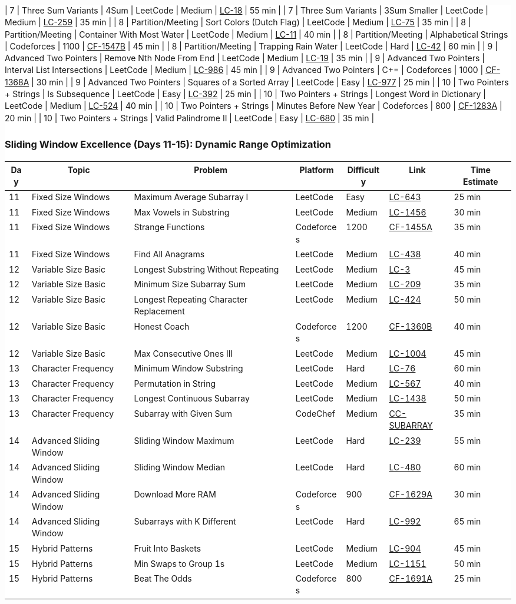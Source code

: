 | 7 | Three Sum Variants | 4Sum | LeetCode | Medium | [LC-18](https://leetcode.com/problems/4sum/) | 55 min |
| 7 | Three Sum Variants | 3Sum Smaller | LeetCode | Medium | [LC-259](https://leetcode.com/problems/3sum-smaller/) | 35 min |
| 8 | Partition/Meeting | Sort Colors (Dutch Flag) | LeetCode | Medium | [LC-75](https://leetcode.com/problems/sort-colors/) | 35 min |
| 8 | Partition/Meeting | Container With Most Water | LeetCode | Medium | [LC-11](https://leetcode.com/problems/container-with-most-water/) | 40 min |
| 8 | Partition/Meeting | Alphabetical Strings | Codeforces | 1100 | [CF-1547B](https://codeforces.com/problem/1547/B) | 45 min |
| 8 | Partition/Meeting | Trapping Rain Water | LeetCode | Hard | [LC-42](https://leetcode.com/problems/trapping-rain-water/) | 60 min |
| 9 | Advanced Two Pointers | Remove Nth Node From End | LeetCode | Medium | [LC-19](https://leetcode.com/problems/remove-nth-node-from-end-of-list/) | 35 min |
| 9 | Advanced Two Pointers | Interval List Intersections | LeetCode | Medium | [LC-986](https://leetcode.com/problems/interval-list-intersections/) | 45 min |
| 9 | Advanced Two Pointers | C+= | Codeforces | 1000 | [CF-1368A](https://codeforces.com/problem/1368/A) | 30 min |
| 9 | Advanced Two Pointers | Squares of a Sorted Array | LeetCode | Easy | [LC-977](https://leetcode.com/problems/squares-of-a-sorted-array/) | 25 min |
| 10 | Two Pointers + Strings | Is Subsequence | LeetCode | Easy | [LC-392](https://leetcode.com/problems/is-subsequence/) | 25 min |
| 10 | Two Pointers + Strings | Longest Word in Dictionary | LeetCode | Medium | [LC-524](https://leetcode.com/problems/longest-word-in-dictionary-through-deleting/) | 40 min |
| 10 | Two Pointers + Strings | Minutes Before New Year | Codeforces | 800 | [CF-1283A](https://codeforces.com/problem/1283/A) | 20 min |
| 10 | Two Pointers + Strings | Valid Palindrome II | LeetCode | Easy | [LC-680](https://leetcode.com/problems/valid-palindrome-ii/) | 35 min |

### Sliding Window Excellence (Days 11-15): Dynamic Range Optimization

| Day | Topic | Problem | Platform | Difficulty | Link | Time Estimate |
|-----|-------|---------|----------|------------|------|---------------|
| 11 | Fixed Size Windows | Maximum Average Subarray I | LeetCode | Easy | [LC-643](https://leetcode.com/problems/maximum-average-subarray-i/) | 25 min |
| 11 | Fixed Size Windows | Max Vowels in Substring | LeetCode | Medium | [LC-1456](https://leetcode.com/problems/maximum-number-of-vowels-in-a-substring-of-given-length/) | 30 min |
| 11 | Fixed Size Windows | Strange Functions | Codeforces | 1200 | [CF-1455A](https://codeforces.com/problem/1455/A) | 35 min |
| 11 | Fixed Size Windows | Find All Anagrams | LeetCode | Medium | [LC-438](https://leetcode.com/problems/find-all-anagrams-in-a-string/) | 40 min |
| 12 | Variable Size Basic | Longest Substring Without Repeating | LeetCode | Medium | [LC-3](https://leetcode.com/problems/longest-substring-without-repeating-characters/) | 45 min |
| 12 | Variable Size Basic | Minimum Size Subarray Sum | LeetCode | Medium | [LC-209](https://leetcode.com/problems/minimum-size-subarray-sum/) | 35 min |
| 12 | Variable Size Basic | Longest Repeating Character Replacement | LeetCode | Medium | [LC-424](https://leetcode.com/problems/longest-repeating-character-replacement/) | 50 min |
| 12 | Variable Size Basic | Honest Coach | Codeforces | 1200 | [CF-1360B](https://codeforces.com/problem/1360/B) | 40 min |
| 12 | Variable Size Basic | Max Consecutive Ones III | LeetCode | Medium | [LC-1004](https://leetcode.com/problems/max-consecutive-ones-iii/) | 45 min |
| 13 | Character Frequency | Minimum Window Substring | LeetCode | Hard | [LC-76](https://leetcode.com/problems/minimum-window-substring/) | 60 min |
| 13 | Character Frequency | Permutation in String | LeetCode | Medium | [LC-567](https://leetcode.com/problems/permutation-in-string/) | 40 min |
| 13 | Character Frequency | Longest Continuous Subarray | LeetCode | Medium | [LC-1438](https://leetcode.com/problems/longest-continuous-subarray-with-absolute-diff-less-than-or-equal-to-limit/) | 50 min |
| 13 | Character Frequency | Subarray with Given Sum | CodeChef | Medium | [CC-SUBARRAY](https://www.codechef.com/problems/SUBARRAY) | 35 min |
| 14 | Advanced Sliding Window | Sliding Window Maximum | LeetCode | Hard | [LC-239](https://leetcode.com/problems/sliding-window-maximum/) | 55 min |
| 14 | Advanced Sliding Window | Sliding Window Median | LeetCode | Hard | [LC-480](https://leetcode.com/problems/sliding-window-median/) | 60 min |
| 14 | Advanced Sliding Window | Download More RAM | Codeforces | 900 | [CF-1629A](https://codeforces.com/problem/1629/A) | 30 min |
| 14 | Advanced Sliding Window | Subarrays with K Different | LeetCode | Hard | [LC-992](https://leetcode.com/problems/subarrays-with-k-different-integers/) | 65 min |
| 15 | Hybrid Patterns | Fruit Into Baskets | LeetCode | Medium | [LC-904](https://leetcode.com/problems/fruit-into-baskets/) | 45 min |
| 15 | Hybrid Patterns | Min Swaps to Group 1s | LeetCode | Medium | [LC-1151](https://leetcode.com/problems/minimum-swaps-to-group-all-1s-together/) | 50 min |
| 15 | Hybrid Patterns | Beat The Odds | Codeforces | 800 | [CF-1691A](https://codeforces.com/problem/1691/A) | 25 min |